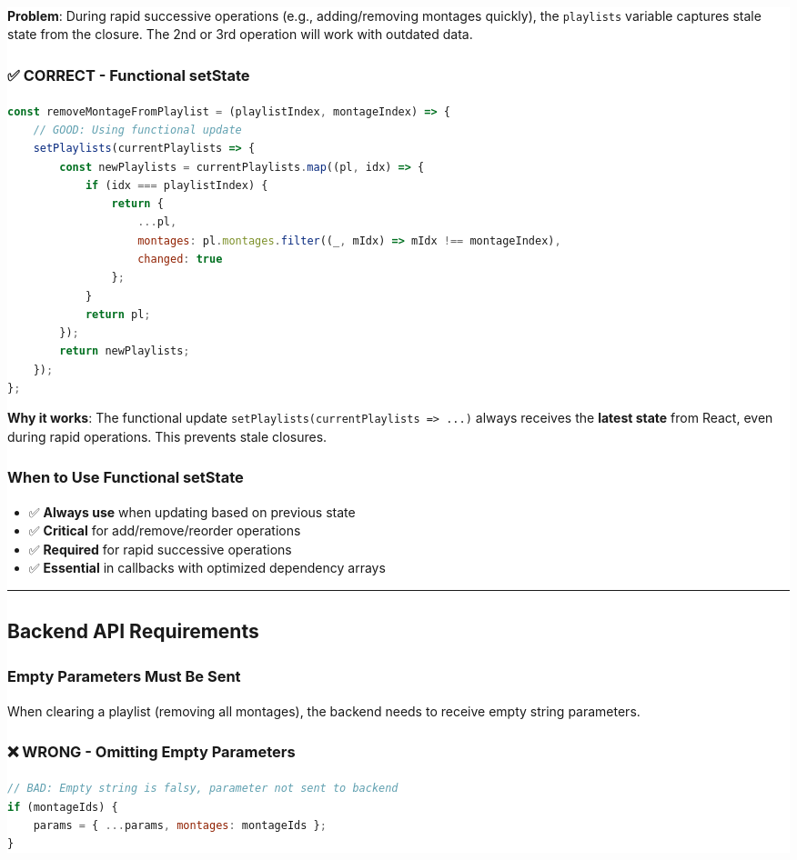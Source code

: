**Problem**: During rapid successive operations (e.g., adding/removing montages quickly), the `playlists` variable captures stale state from the closure. The 2nd or 3rd operation will work with outdated data.

### ✅ CORRECT - Functional setState

```javascript
const removeMontageFromPlaylist = (playlistIndex, montageIndex) => {
    // GOOD: Using functional update
    setPlaylists(currentPlaylists => {
        const newPlaylists = currentPlaylists.map((pl, idx) => {
            if (idx === playlistIndex) {
                return {
                    ...pl,
                    montages: pl.montages.filter((_, mIdx) => mIdx !== montageIndex),
                    changed: true
                };
            }
            return pl;
        });
        return newPlaylists;
    });
};
```

**Why it works**: The functional update `setPlaylists(currentPlaylists => ...)` always receives the **latest state** from React, even during rapid operations. This prevents stale closures.

### When to Use Functional setState

- ✅ **Always use** when updating based on previous state
- ✅ **Critical** for add/remove/reorder operations
- ✅ **Required** for rapid successive operations
- ✅ **Essential** in callbacks with optimized dependency arrays

---

## Backend API Requirements

### Empty Parameters Must Be Sent

When clearing a playlist (removing all montages), the backend needs to receive empty string parameters.

### ❌ WRONG - Omitting Empty Parameters

```javascript
// BAD: Empty string is falsy, parameter not sent to backend
if (montageIds) {
    params = { ...params, montages: montageIds };
}
```
